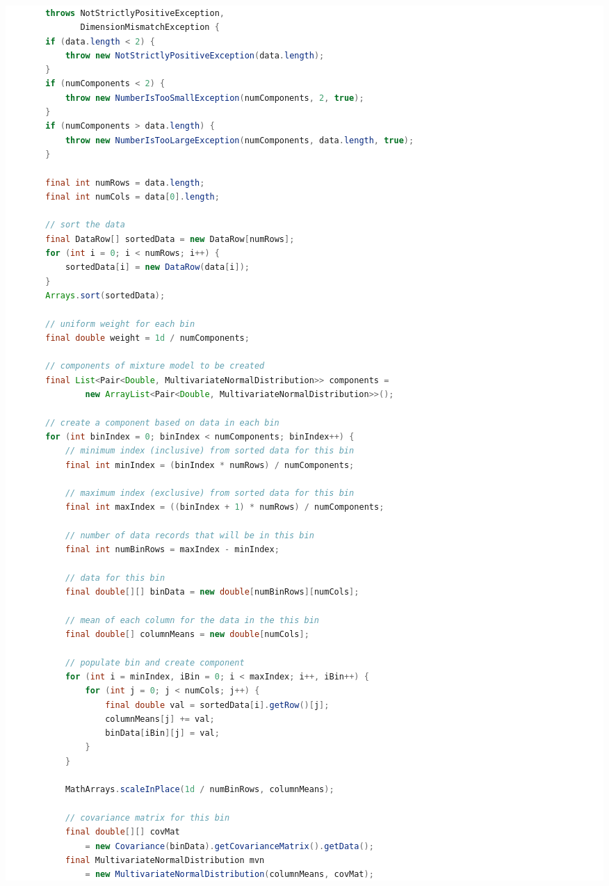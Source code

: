 ```java
        throws NotStrictlyPositiveException,
               DimensionMismatchException {
        if (data.length < 2) {
            throw new NotStrictlyPositiveException(data.length);
        }
        if (numComponents < 2) {
            throw new NumberIsTooSmallException(numComponents, 2, true);
        }
        if (numComponents > data.length) {
            throw new NumberIsTooLargeException(numComponents, data.length, true);
        }

        final int numRows = data.length;
        final int numCols = data[0].length;

        // sort the data
        final DataRow[] sortedData = new DataRow[numRows];
        for (int i = 0; i < numRows; i++) {
            sortedData[i] = new DataRow(data[i]);
        }
        Arrays.sort(sortedData);

        // uniform weight for each bin
        final double weight = 1d / numComponents;

        // components of mixture model to be created
        final List<Pair<Double, MultivariateNormalDistribution>> components =
                new ArrayList<Pair<Double, MultivariateNormalDistribution>>();

        // create a component based on data in each bin
        for (int binIndex = 0; binIndex < numComponents; binIndex++) {
            // minimum index (inclusive) from sorted data for this bin
            final int minIndex = (binIndex * numRows) / numComponents;

            // maximum index (exclusive) from sorted data for this bin
            final int maxIndex = ((binIndex + 1) * numRows) / numComponents;

            // number of data records that will be in this bin
            final int numBinRows = maxIndex - minIndex;

            // data for this bin
            final double[][] binData = new double[numBinRows][numCols];

            // mean of each column for the data in the this bin
            final double[] columnMeans = new double[numCols];

            // populate bin and create component
            for (int i = minIndex, iBin = 0; i < maxIndex; i++, iBin++) {
                for (int j = 0; j < numCols; j++) {
                    final double val = sortedData[i].getRow()[j];
                    columnMeans[j] += val;
                    binData[iBin][j] = val;
                }
            }

            MathArrays.scaleInPlace(1d / numBinRows, columnMeans);

            // covariance matrix for this bin
            final double[][] covMat
                = new Covariance(binData).getCovarianceMatrix().getData();
            final MultivariateNormalDistribution mvn
                = new MultivariateNormalDistribution(columnMeans, covMat);

```